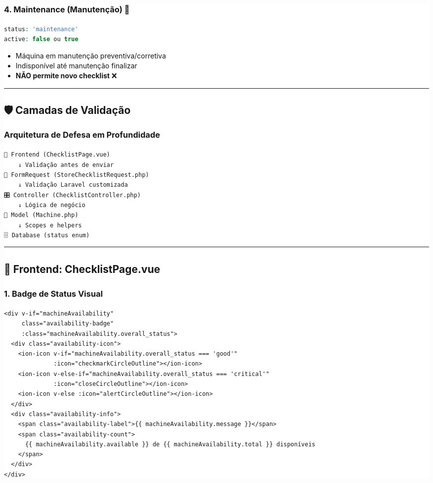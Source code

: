 ### 4. **Maintenance** (Manutenção) 🔧
```php
status: 'maintenance'
active: false ou true
```
- Máquina em manutenção preventiva/corretiva
- Indisponível até manutenção finalizar
- **NÃO permite novo checklist** ❌

---

## 🛡️ Camadas de Validação

### Arquitetura de Defesa em Profundidade

```
📱 Frontend (ChecklistPage.vue)
    ↓ Validação antes de enviar
📨 FormRequest (StoreChecklistRequest.php)
    ↓ Validação Laravel customizada
🎛️ Controller (ChecklistController.php)
    ↓ Lógica de negócio
💾 Model (Machine.php)
    ↓ Scopes e helpers
🗄️ Database (status enum)
```

---

## 📱 Frontend: ChecklistPage.vue

### 1. **Badge de Status Visual**

```vue
<div v-if="machineAvailability" 
     class="availability-badge" 
     :class="machineAvailability.overall_status">
  <div class="availability-icon">
    <ion-icon v-if="machineAvailability.overall_status === 'good'" 
              :icon="checkmarkCircleOutline"></ion-icon>
    <ion-icon v-else-if="machineAvailability.overall_status === 'critical'" 
              :icon="closeCircleOutline"></ion-icon>
    <ion-icon v-else :icon="alertCircleOutline"></ion-icon>
  </div>
  <div class="availability-info">
    <span class="availability-label">{{ machineAvailability.message }}</span>
    <span class="availability-count">
      {{ machineAvailability.available }} de {{ machineAvailability.total }} disponíveis
    </span>
  </div>
</div>
```
